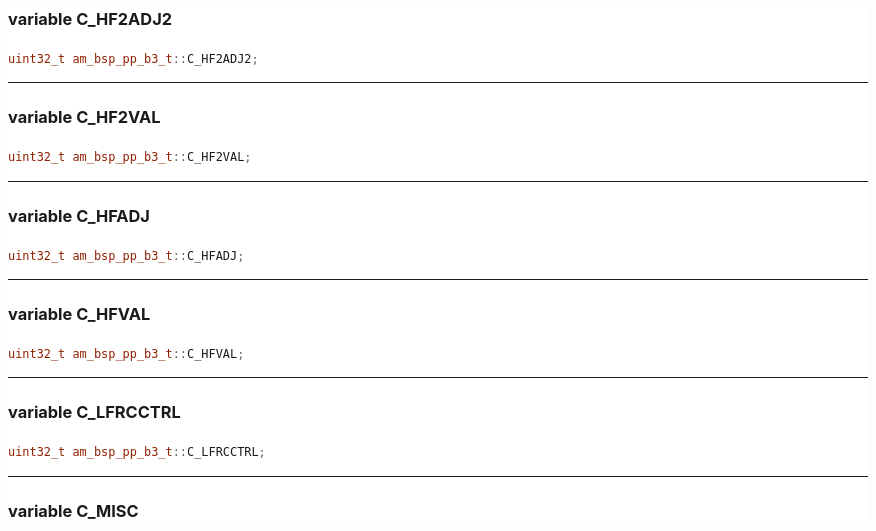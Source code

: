 

### variable C\_HF2ADJ2 

```C++
uint32_t am_bsp_pp_b3_t::C_HF2ADJ2;
```




<hr>



### variable C\_HF2VAL 

```C++
uint32_t am_bsp_pp_b3_t::C_HF2VAL;
```




<hr>



### variable C\_HFADJ 

```C++
uint32_t am_bsp_pp_b3_t::C_HFADJ;
```




<hr>



### variable C\_HFVAL 

```C++
uint32_t am_bsp_pp_b3_t::C_HFVAL;
```




<hr>



### variable C\_LFRCCTRL 

```C++
uint32_t am_bsp_pp_b3_t::C_LFRCCTRL;
```




<hr>



### variable C\_MISC 
